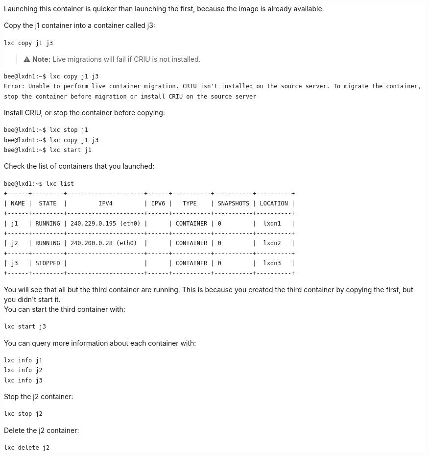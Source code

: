 Launching this container is quicker than launching the first, because the image is already available.

Copy the j1 container into a container called j3:
```console
lxc copy j1 j3
```

> :warning: **Note:** Live migrations will fail if CRIU is not installed.  
```console
bee@lxdn1:~$ lxc copy j1 j3
Error: Unable to perform live container migration. CRIU isn't installed on the source server. To migrate the container, stop the container before migration or install CRIU on the source server
```

Install CRIU, or stop the container before copying:
```console
bee@lxdn1:~$ lxc stop j1
bee@lxdn1:~$ lxc copy j1 j3
bee@lxdn1:~$ lxc start j1
```

Check the list of containers that you launched:
```console
bee@lxd1:~$ lxc list
+------+---------+----------------------+------+-----------+-----------+----------+
| NAME |  STATE  |         IPV4         | IPV6 |   TYPE    | SNAPSHOTS | LOCATION |
+------+---------+----------------------+------+-----------+-----------+----------+
| j1   | RUNNING | 240.229.0.195 (eth0) |      | CONTAINER | 0         |  lxdn1   |
+------+---------+----------------------+------+-----------+-----------+----------+
| j2   | RUNNING | 240.200.0.28 (eth0)  |      | CONTAINER | 0         |  lxdn2   |
+------+---------+----------------------+------+-----------+-----------+----------+
| j3   | STOPPED |                      |      | CONTAINER | 0         |  lxdn3   |
+------+---------+----------------------+------+-----------+-----------+----------+
```

You will see that all but the third container are running. This is because you created the third container by copying the first, but you didn't start it.  
You can start the third container with:
```console
lxc start j3
```

You can query more information about each container with:
```console
lxc info j1
lxc info j2
lxc info j3
```

Stop the j2 container:
```console
lxc stop j2
```

Delete the j2 container:
```console
lxc delete j2
```

